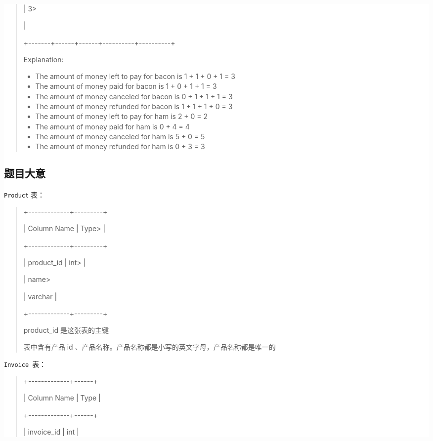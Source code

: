 > | 3> 
> > 
> |
> 
> +-------+------+------+----------+----------+
> 
> Explanation: 
> - The amount of money left to pay for bacon is 1 + 1 + 0 + 1 = 3
> - The amount of money paid for bacon is 1 + 0 + 1 + 1 = 3
> - The amount of money canceled for bacon is 0 + 1 + 1 + 1 = 3
> - The amount of money refunded for bacon is 1 + 1 + 1 + 0 = 3
> - The amount of money left to pay for ham is 2 + 0 = 2
> - The amount of money paid for ham is 0 + 4 = 4
> - The amount of money canceled for ham is 5 + 0 = 5
> - The amount of money refunded for ham is 0 + 3 = 3
> 
> 


## 题目大意

`Product` 表：

> 
> 
> 
> 
> 
> +-------------+---------+
> 
> | Column Name | Type> 
> |
> 
> +-------------+---------+
> 
> | product_id  | int> 
>  |
> 
> | name> 
> > 
> | varchar |
> 
> +-------------+---------+
> 
> product_id 是这张表的主键
> 
> 表中含有产品 id 、产品名称。产品名称都是小写的英文字母，产品名称都是唯一的
> 
> 

`Invoice `表：

> 
> 
> 
> 
> 
> +-------------+------+
> 
> | Column Name | Type |
> 
> +-------------+------+
> 
> | invoice_id  | int  |
> 